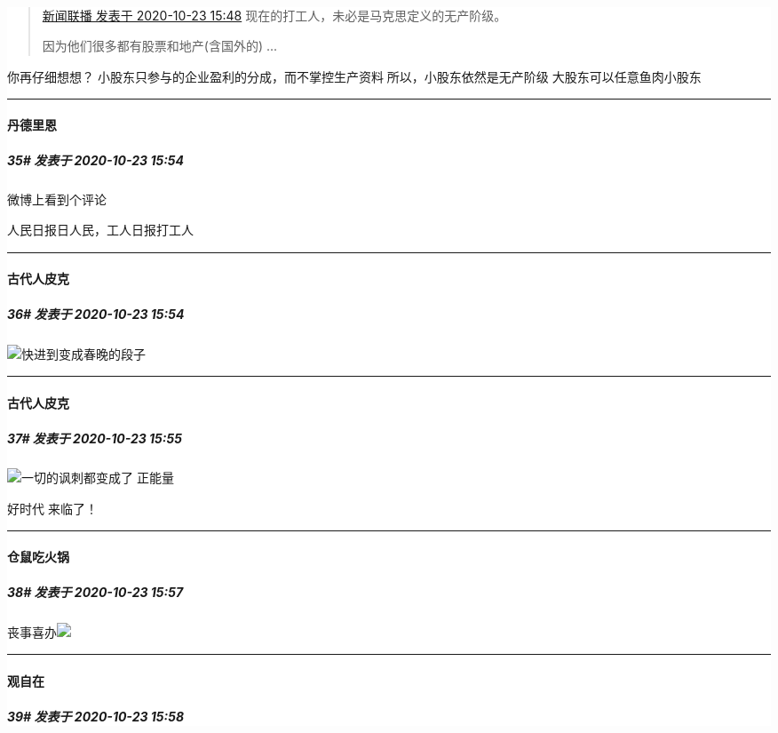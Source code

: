 
<blockquote><a href="httphttps://bbs.saraba1st.com/2b/forum.php?mod=redirect&amp;goto=findpost&amp;pid=49141389&amp;ptid=1966628" target="_blank">新闻联播 发表于 2020-10-23 15:48</a>
现在的打工人，未必是马克思定义的无产阶级。

因为他们很多都有股票和地产(含国外的) ...</blockquote>
你再仔细想想？
小股东只参与的企业盈利的分成，而不掌控生产资料
所以，小股东依然是无产阶级
大股东可以任意鱼肉小股东


-----

####  丹德里恩  
##### 35#       发表于 2020-10-23 15:54


微博上看到个评论

人民日报日人民，工人日报打工人


-----

####  古代人皮克  
##### 36#       发表于 2020-10-23 15:54


<img src="https://static.saraba1st.com/image/smiley/face2017/067.png" referrerpolicy="no-referrer">快进到变成春晚的段子


-----

####  古代人皮克  
##### 37#       发表于 2020-10-23 15:55


<img src="https://static.saraba1st.com/image/smiley/face2017/049.png" referrerpolicy="no-referrer">一切的讽刺都变成了 正能量 

好时代 来临了！


-----

####  仓鼠吃火锅  
##### 38#       发表于 2020-10-23 15:57


丧事喜办<img src="https://static.saraba1st.com/image/smiley/face2017/001.png" referrerpolicy="no-referrer">


-----

####  观自在  
##### 39#       发表于 2020-10-23 15:58
